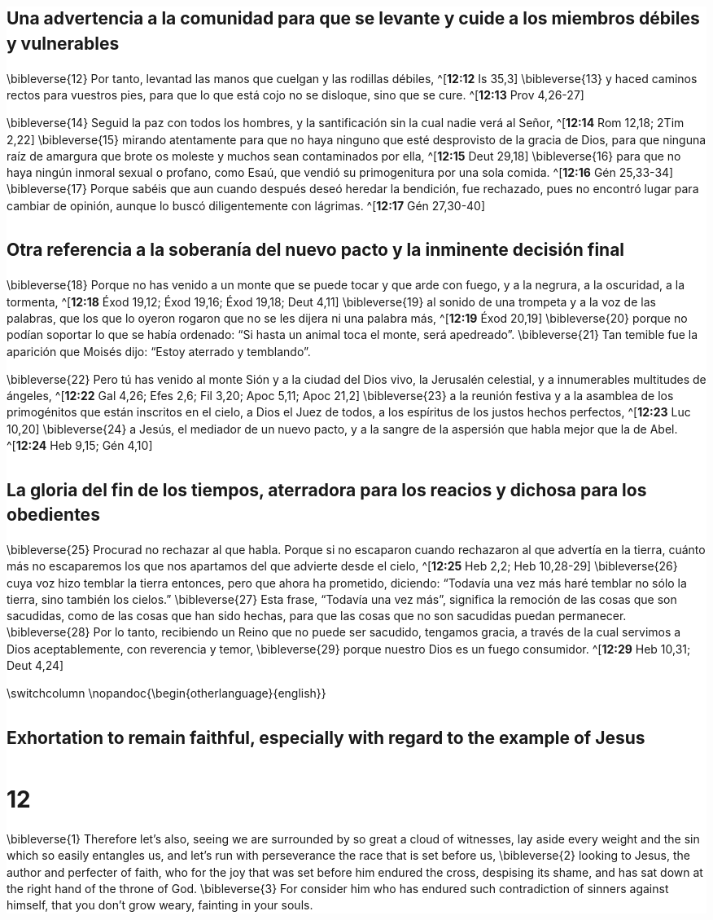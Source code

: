 ## Una advertencia a la comunidad para que se levante y cuide a los miembros débiles y vulnerables
\bibleverse{12} Por tanto, levantad las manos que cuelgan y las rodillas débiles, ^[**12:12** Is 35,3] \bibleverse{13} y haced caminos rectos para vuestros pies, para que lo que está cojo no se disloque, sino que se cure. ^[**12:13** Prov 4,26-27]

\bibleverse{14} Seguid la paz con todos los hombres, y la santificación sin la cual nadie verá al Señor, ^[**12:14** Rom 12,18; 2Tim 2,22] \bibleverse{15} mirando atentamente para que no haya ninguno que esté desprovisto de la gracia de Dios, para que ninguna raíz de amargura que brote os moleste y muchos sean contaminados por ella, ^[**12:15** Deut 29,18] \bibleverse{16} para que no haya ningún inmoral sexual o profano, como Esaú, que vendió su primogenitura por una sola comida. ^[**12:16** Gén 25,33-34] \bibleverse{17} Porque sabéis que aun cuando después deseó heredar la bendición, fue rechazado, pues no encontró lugar para cambiar de opinión, aunque lo buscó diligentemente con lágrimas. ^[**12:17** Gén 27,30-40]

## Otra referencia a la soberanía del nuevo pacto y la inminente decisión final
\bibleverse{18} Porque no has venido a un monte que se puede tocar y que arde con fuego, y a la negrura, a la oscuridad, a la tormenta, ^[**12:18** Éxod 19,12; Éxod 19,16; Éxod 19,18; Deut 4,11] \bibleverse{19} al sonido de una trompeta y a la voz de las palabras, que los que lo oyeron rogaron que no se les dijera ni una palabra más, ^[**12:19** Éxod 20,19] \bibleverse{20} porque no podían soportar lo que se había ordenado: “Si hasta un animal toca el monte, será apedreado”. \bibleverse{21} Tan temible fue la aparición que Moisés dijo: “Estoy aterrado y temblando”.

\bibleverse{22} Pero tú has venido al monte Sión y a la ciudad del Dios vivo, la Jerusalén celestial, y a innumerables multitudes de ángeles, ^[**12:22** Gal 4,26; Efes 2,6; Fil 3,20; Apoc 5,11; Apoc 21,2] \bibleverse{23} a la reunión festiva y a la asamblea de los primogénitos que están inscritos en el cielo, a Dios el Juez de todos, a los espíritus de los justos hechos perfectos, ^[**12:23** Luc 10,20] \bibleverse{24} a Jesús, el mediador de un nuevo pacto, y a la sangre de la aspersión que habla mejor que la de Abel. ^[**12:24** Heb 9,15; Gén 4,10]

## La gloria del fin de los tiempos, aterradora para los reacios y dichosa para los obedientes
\bibleverse{25} Procurad no rechazar al que habla. Porque si no escaparon cuando rechazaron al que advertía en la tierra, cuánto más no escaparemos los que nos apartamos del que advierte desde el cielo, ^[**12:25** Heb 2,2; Heb 10,28-29] \bibleverse{26} cuya voz hizo temblar la tierra entonces, pero que ahora ha prometido, diciendo: “Todavía una vez más haré temblar no sólo la tierra, sino también los cielos.” \bibleverse{27} Esta frase, “Todavía una vez más”, significa la remoción de las cosas que son sacudidas, como de las cosas que han sido hechas, para que las cosas que no son sacudidas puedan permanecer. \bibleverse{28} Por lo tanto, recibiendo un Reino que no puede ser sacudido, tengamos gracia, a través de la cual servimos a Dios aceptablemente, con reverencia y temor, \bibleverse{29} porque nuestro Dios es un fuego consumidor. ^[**12:29** Heb 10,31; Deut 4,24]

\switchcolumn
\nopandoc{\begin{otherlanguage}{english}}

## Exhortation to remain faithful, especially with regard to the example of Jesus
# 12
\bibleverse{1} Therefore let’s also, seeing we are surrounded by so great a cloud of witnesses, lay aside every weight and the sin which so easily entangles us, and let’s run with perseverance the race that is set before us, \bibleverse{2} looking to Jesus, the author and perfecter of faith, who for the joy that was set before him endured the cross, despising its shame, and has sat down at the right hand of the throne of God. \bibleverse{3} For consider him who has endured such contradiction of sinners against himself, that you don’t grow weary, fainting in your souls.
